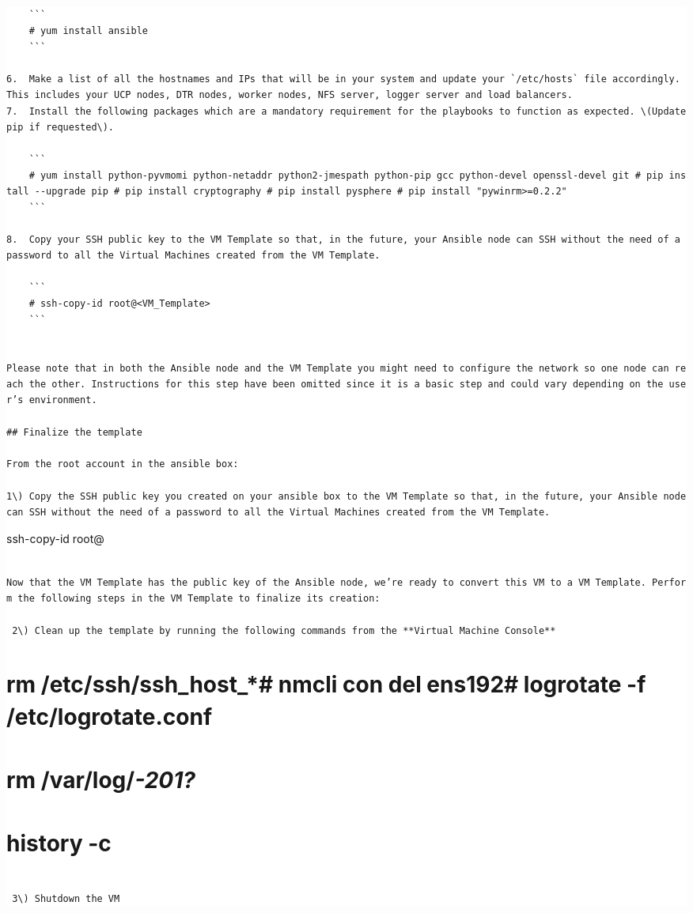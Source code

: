 ```
    ```
    # yum install ansible
    ```

6.  Make a list of all the hostnames and IPs that will be in your system and update your `/etc/hosts` file accordingly. This includes your UCP nodes, DTR nodes, worker nodes, NFS server, logger server and load balancers.
7.  Install the following packages which are a mandatory requirement for the playbooks to function as expected. \(Update pip if requested\).

    ```
    # yum install python-pyvmomi python-netaddr python2-jmespath python-pip gcc python-devel openssl-devel git # pip install --upgrade pip # pip install cryptography # pip install pysphere # pip install "pywinrm>=0.2.2"
    ```

8.  Copy your SSH public key to the VM Template so that, in the future, your Ansible node can SSH without the need of a password to all the Virtual Machines created from the VM Template.

    ```
    # ssh-copy-id root@<VM_Template>
    ```


Please note that in both the Ansible node and the VM Template you might need to configure the network so one node can reach the other. Instructions for this step have been omitted since it is a basic step and could vary depending on the user’s environment.

## Finalize the template

From the root account in the ansible box:

1\) Copy the SSH public key you created on your ansible box to the VM Template so that, in the future, your Ansible node can SSH without the need of a password to all the Virtual Machines created from the VM Template.

```
ssh-copy-id root@<IP of your VM_Template>
```

Now that the VM Template has the public key of the Ansible node, we’re ready to convert this VM to a VM Template. Perform the following steps in the VM Template to finalize its creation:

 2\) Clean up the template by running the following commands from the **Virtual Machine Console** 

```
# rm /etc/ssh/ssh_host_*# nmcli con del ens192# logrotate -f /etc/logrotate.conf
```

```
# rm /var/log/*-201?*
```

```
# history -c
```

 3\) Shutdown the VM 

```